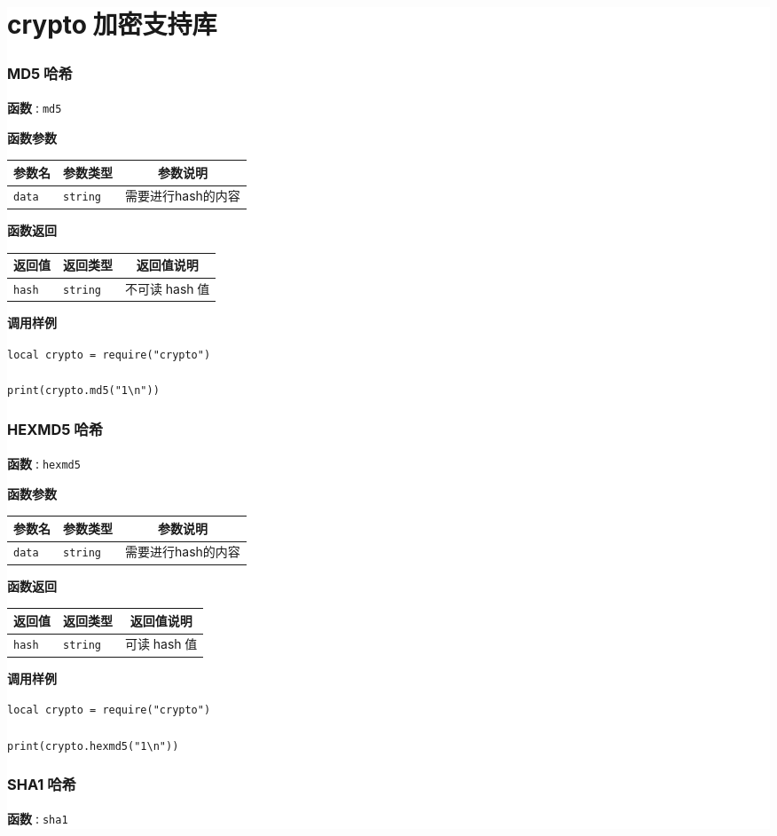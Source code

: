 # crypto 加密支持库


### MD5 哈希

**函数** : `md5`


**函数参数**

参数名 | 参数类型 | 参数说明
---- | ---- | ----
`data` | `string` | 需要进行hash的内容


**函数返回**

返回值 | 返回类型 | 返回值说明
---- | ---- | ----
`hash` | `string` | 不可读 hash 值

**调用样例**

```poc
local crypto = require("crypto")

print(crypto.md5("1\n"))
```

### HEXMD5 哈希

**函数** : `hexmd5`


**函数参数**

参数名 | 参数类型 | 参数说明
---- | ---- | ----
`data` | `string` | 需要进行hash的内容


**函数返回**

返回值 | 返回类型 | 返回值说明
---- | ---- | ----
`hash` | `string` | 可读 hash 值

**调用样例**

```poc
local crypto = require("crypto")

print(crypto.hexmd5("1\n"))
```


### SHA1 哈希

**函数** : `sha1`
